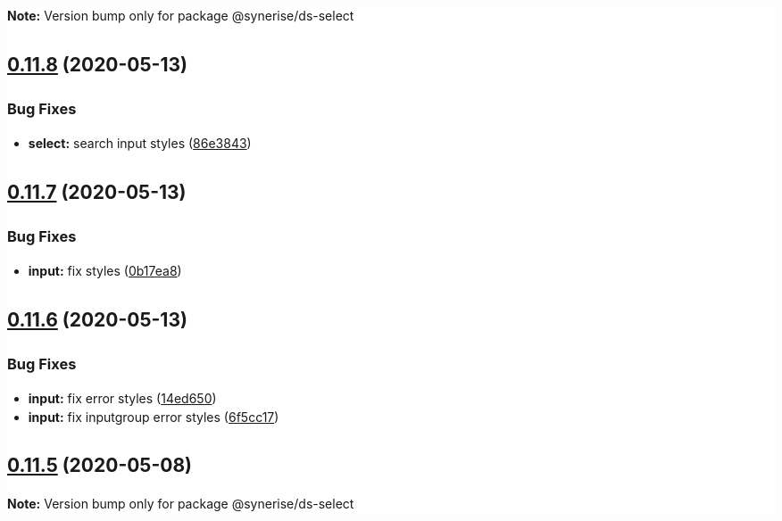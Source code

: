 **Note:** Version bump only for package @synerise/ds-select





## [0.11.8](https://github.com/synerise/synerise-design/compare/@synerise/ds-select@0.11.7...@synerise/ds-select@0.11.8) (2020-05-13)


### Bug Fixes

* **select:** search input styles ([86e3843](https://github.com/synerise/synerise-design/commit/86e38430473583fa3d7893a32816b0279837c24f))





## [0.11.7](https://github.com/synerise/synerise-design/compare/@synerise/ds-select@0.11.6...@synerise/ds-select@0.11.7) (2020-05-13)


### Bug Fixes

* **input:** fix styles ([0b17ea8](https://github.com/synerise/synerise-design/commit/0b17ea841ace205c1ebc7d3282307cf17e5d02d7))





## [0.11.6](https://github.com/synerise/synerise-design/compare/@synerise/ds-select@0.11.5...@synerise/ds-select@0.11.6) (2020-05-13)


### Bug Fixes

* **input:** fix error styles ([14ed650](https://github.com/synerise/synerise-design/commit/14ed6502f3276a6f26c5b8380078341abf1ce51c))
* **input:** fix inputgroup error styles ([6f5cc17](https://github.com/synerise/synerise-design/commit/6f5cc1748c79a2393d470f131e58bd80baf39d5b))





## [0.11.5](https://github.com/synerise/synerise-design/compare/@synerise/ds-select@0.11.4...@synerise/ds-select@0.11.5) (2020-05-08)

**Note:** Version bump only for package @synerise/ds-select




